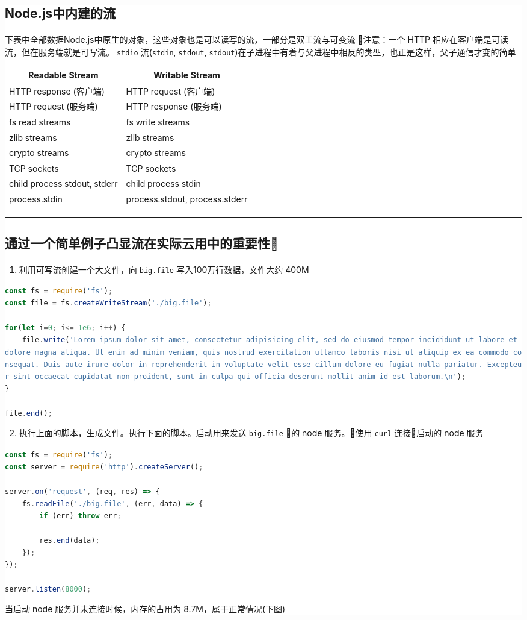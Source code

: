 
## Node.js中内建的流

下表中全部数据Node.js中原生的对象，这些对象也是可以读写的流，一部分是双工流与可变流
注意：一个 HTTP 相应在客户端是可读流，但在服务端就是可写流。 `stdio` 流(`stdin`, `stdout`, `stdout`)在子进程中有着与父进程中相反的类型，也正是这样，父子通信才变的简单

| Readable Stream | Writable Stream |
| ------ | ------ |
| HTTP response (客户端) | HTTP request (客户端) |
| HTTP request (服务端) | HTTP response (服务端) |
| fs read streams | fs write streams |
| zlib streams | zlib streams |
| crypto streams | crypto streams |
| TCP sockets | TCP sockets |
| child process stdout, stderr | child process stdin |
| process.stdin | process.stdout, process.stderr |

---

## 通过一个简单例子凸显流在实际云用中的重要性
1. 利用可写流创建一个大文件，向 `big.file` 写入100万行数据，文件大约 400M
```js
const fs = require('fs');
const file = fs.createWriteStream('./big.file');

for(let i=0; i<= 1e6; i++) {
    file.write('Lorem ipsum dolor sit amet, consectetur adipisicing elit, sed do eiusmod tempor incididunt ut labore et dolore magna aliqua. Ut enim ad minim veniam, quis nostrud exercitation ullamco laboris nisi ut aliquip ex ea commodo consequat. Duis aute irure dolor in reprehenderit in voluptate velit esse cillum dolore eu fugiat nulla pariatur. Excepteur sint occaecat cupidatat non proident, sunt in culpa qui officia deserunt mollit anim id est laborum.\n');
}

file.end();
```

2. 执行上面的脚本，生成文件。执行下面的脚本。启动用来发送 `big.file` 的 node 服务。使用 `curl` 连接启动的 node 服务
```js
const fs = require('fs');
const server = require('http').createServer();

server.on('request', (req, res) => {
    fs.readFile('./big.file', (err, data) => {
        if (err) throw err;

        res.end(data);
    });
});

server.listen(8000);
```
当启动 node 服务并未连接时候，内存的占用为 8.7M，属于正常情况(下图)
